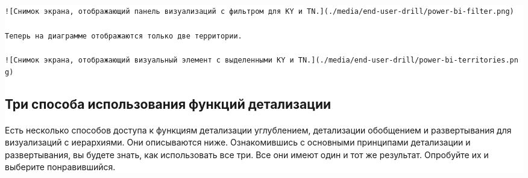     ![Снимок экрана, отображающий панель визуализаций с фильтром для KY и TN.](./media/end-user-drill/power-bi-filter.png)

    Теперь на диаграмме отображаются только две территории.

    ![Снимок экрана, отображающий визуальный элемент с выделенными KY и TN.](./media/end-user-drill/power-bi-territories.png)

## <a name="three-ways-to-use-the-drill-features"></a>Три способа использования функций детализации

Есть несколько способов доступа к функциям детализации углублением, детализации обобщением и развертывания для визуализаций с иерархиями. Они описываются ниже. Ознакомившись с основными принципами детализации и развертывания, вы будете знать, как использовать все три. Все они имеют один и тот же результат. Опробуйте их и выберите понравившийся.
